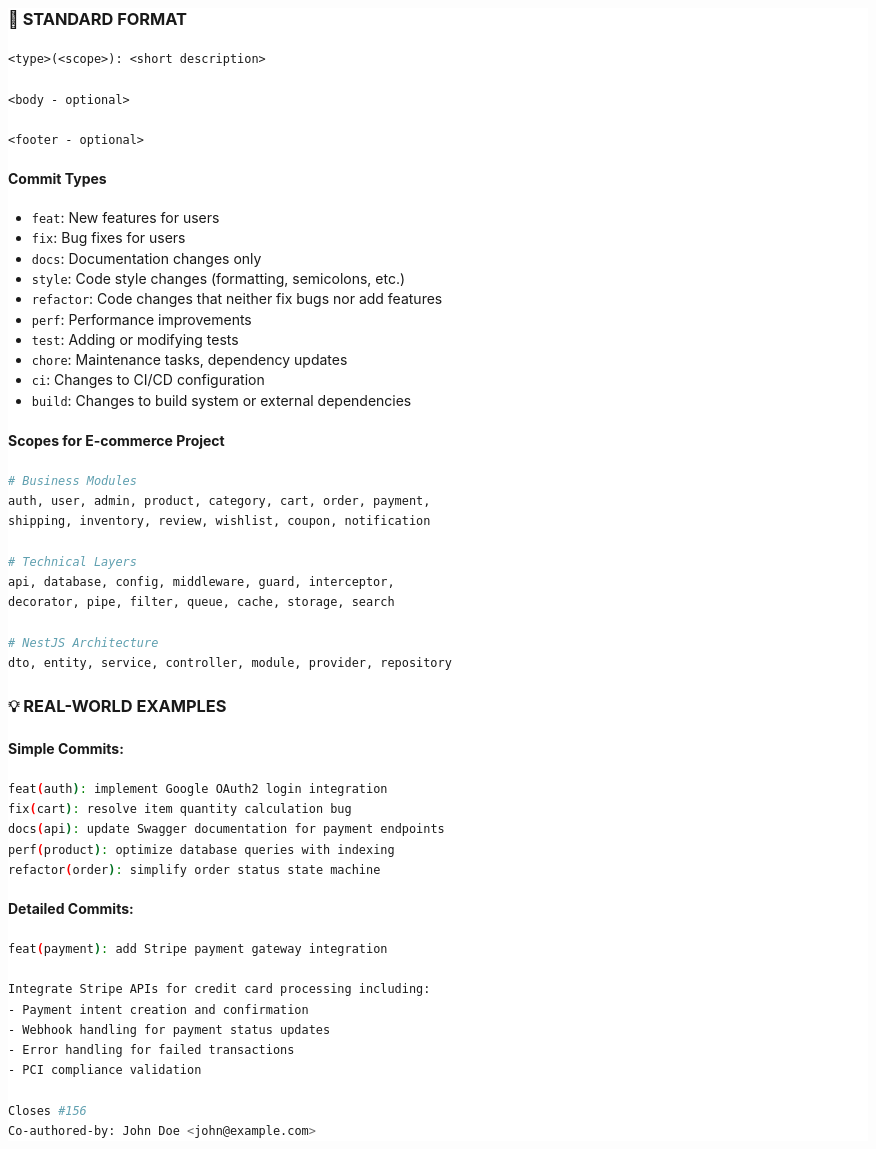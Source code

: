 ### 🔧 **STANDARD FORMAT**

```text
<type>(<scope>): <short description>

<body - optional>

<footer - optional>
```

#### **Commit Types**

- `feat`: New features for users
- `fix`: Bug fixes for users
- `docs`: Documentation changes only
- `style`: Code style changes (formatting, semicolons, etc.)
- `refactor`: Code changes that neither fix bugs nor add features
- `perf`: Performance improvements
- `test`: Adding or modifying tests
- `chore`: Maintenance tasks, dependency updates
- `ci`: Changes to CI/CD configuration
- `build`: Changes to build system or external dependencies

#### **Scopes for E-commerce Project**

```bash
# Business Modules
auth, user, admin, product, category, cart, order, payment,
shipping, inventory, review, wishlist, coupon, notification

# Technical Layers
api, database, config, middleware, guard, interceptor,
decorator, pipe, filter, queue, cache, storage, search

# NestJS Architecture
dto, entity, service, controller, module, provider, repository
```

### 💡 **REAL-WORLD EXAMPLES**

#### Simple Commits:

```bash
feat(auth): implement Google OAuth2 login integration
fix(cart): resolve item quantity calculation bug
docs(api): update Swagger documentation for payment endpoints
perf(product): optimize database queries with indexing
refactor(order): simplify order status state machine
```

#### Detailed Commits:

```bash
feat(payment): add Stripe payment gateway integration

Integrate Stripe APIs for credit card processing including:
- Payment intent creation and confirmation
- Webhook handling for payment status updates
- Error handling for failed transactions
- PCI compliance validation

Closes #156
Co-authored-by: John Doe <john@example.com>
```
